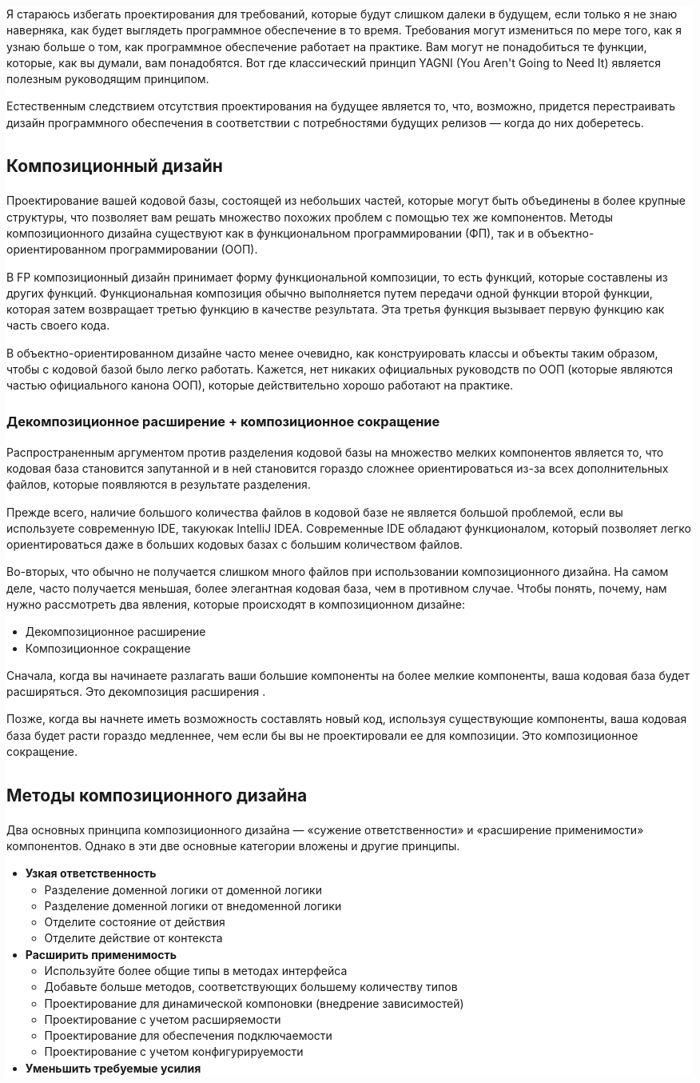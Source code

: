 Я стараюсь избегать проектирования для требований, которые будут слишком далеки в будущем, если только я не знаю наверняка, как будет выглядеть программное обеспечение в то время. Требования могут измениться по мере того, как я узнаю больше о том, как программное обеспечение работает на практике. Вам могут не понадобиться те функции, которые, как вы думали, вам понадобятся. Вот где классический принцип YAGNI (You Aren't Going to Need It) является полезным руководящим принципом.

Естественным следствием отсутствия проектирования на будущее является то, что, возможно, придется перестраивать дизайн программного обеспечения в соответствии с потребностями будущих релизов — когда до них доберетесь.

## Композиционный дизайн
Проектирование вашей кодовой базы, состоящей из небольших частей, которые могут быть объединены в более крупные структуры, что позволяет вам решать множество похожих проблем с помощью тех же компонентов. Методы композиционного дизайна существуют как в функциональном программировании (ФП), так и в объектно-ориентированном программировании (ООП).

В FP композиционный дизайн принимает форму функциональной композиции, то есть функций, которые составлены из других функций. Функциональная композиция обычно выполняется путем передачи одной функции второй функции, которая затем возвращает третью функцию в качестве результата. Эта третья функция вызывает первую функцию как часть своего кода. 

В объектно-ориентированном дизайне часто менее очевидно, как конструировать классы и объекты таким образом, чтобы с кодовой базой было легко работать. Кажется, нет никаких официальных руководств по ООП (которые являются частью официального канона ООП), которые действительно хорошо работают на практике. 

### Декомпозиционное расширение + композиционное сокращение
Распространенным аргументом против разделения кодовой базы на множество мелких компонентов является то, что кодовая база становится запутанной и в ней становится гораздо сложнее ориентироваться из-за всех дополнительных файлов, которые появляются в результате разделения.

Прежде всего, наличие большого количества файлов в кодовой базе не является большой проблемой, если вы используете современную IDE, такую ​​как IntelliJ IDEA. Современные IDE обладают функционалом, который позволяет легко ориентироваться даже в больших кодовых базах с большим количеством файлов.

Во-вторых, что обычно не получается слишком много файлов при использовании композиционного дизайна. На самом деле, часто получается меньшая, более элегантная кодовая база, чем в противном случае. Чтобы понять, почему, нам нужно рассмотреть два явления, которые происходят в композиционном дизайне:
- Декомпозиционное расширение
- Композиционное сокращение

Сначала, когда вы начинаете разлагать ваши большие компоненты на более мелкие компоненты, ваша кодовая база будет расширяться. Это декомпозиция расширения .

Позже, когда вы начнете иметь возможность составлять новый код, используя существующие компоненты, ваша кодовая база будет расти гораздо медленнее, чем если бы вы не проектировали ее для композиции. Это композиционное сокращение.

## Методы композиционного дизайна
Два основных принципа композиционного дизайна — «сужение ответственности» и «расширение применимости» компонентов. Однако в эти две основные категории вложены и другие принципы.
- **Узкая ответственность**
    - Разделение доменной логики от доменной логики
    - Разделение доменной логики от внедоменной логики
    - Отделите состояние от действия
    - Отделите действие от контекста
- **Расширить применимость**
    - Используйте более общие типы в методах интерфейса
    - Добавьте больше методов, соответствующих большему количеству типов
    - Проектирование для динамической компоновки (внедрение зависимостей)
    - Проектирование с учетом расширяемости
    - Проектирование для обеспечения подключаемости
    - Проектирование с учетом конфигурируемости
- **Уменьшить требуемые усилия**
